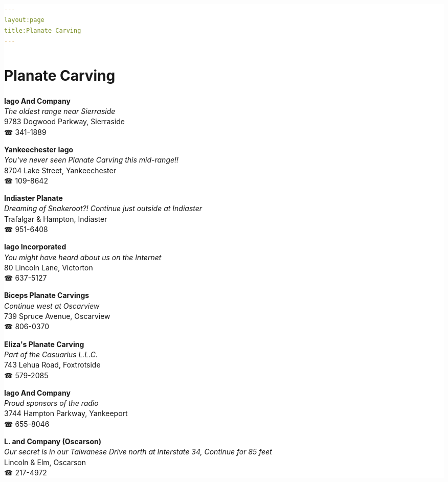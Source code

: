 ```yaml
---
layout:page
title:Planate Carving
---
```

# Planate Carving

**Iago And Company**  
_The oldest range near Sierraside_  
9783 Dogwood Parkway, Sierraside  
☎ 341-1889



**Yankeechester Iago**  
_You've never seen Planate Carving this mid-range!!_  
8704 Lake Street, Yankeechester  
☎ 109-8642



**Indiaster Planate**  
_Dreaming of Snakeroot?! 
Continue just outside at Indiaster_  
Trafalgar & Hampton, Indiaster  
☎ 951-6408



**Iago Incorporated**  
_You might have heard about us on the Internet_  
80 Lincoln Lane, Victorton  
☎ 637-5127



**Biceps Planate Carvings**  
_Continue west at Oscarview_  
739 Spruce Avenue, Oscarview  
☎ 806-0370



**Eliza's Planate Carving**  
_Part of the Casuarius L.L.C._  
743 Lehua Road, Foxtrotside  
☎ 579-2085



**Iago And Company**  
_Proud sponsors of the radio_  
3744 Hampton Parkway, Yankeeport  
☎ 655-8046



**L. and Company (Oscarson)**  
_Our secret is in our Taiwanese 
Drive north at Interstate 34, Continue for 85 feet_  
Lincoln & Elm, Oscarson  
☎ 217-4972
